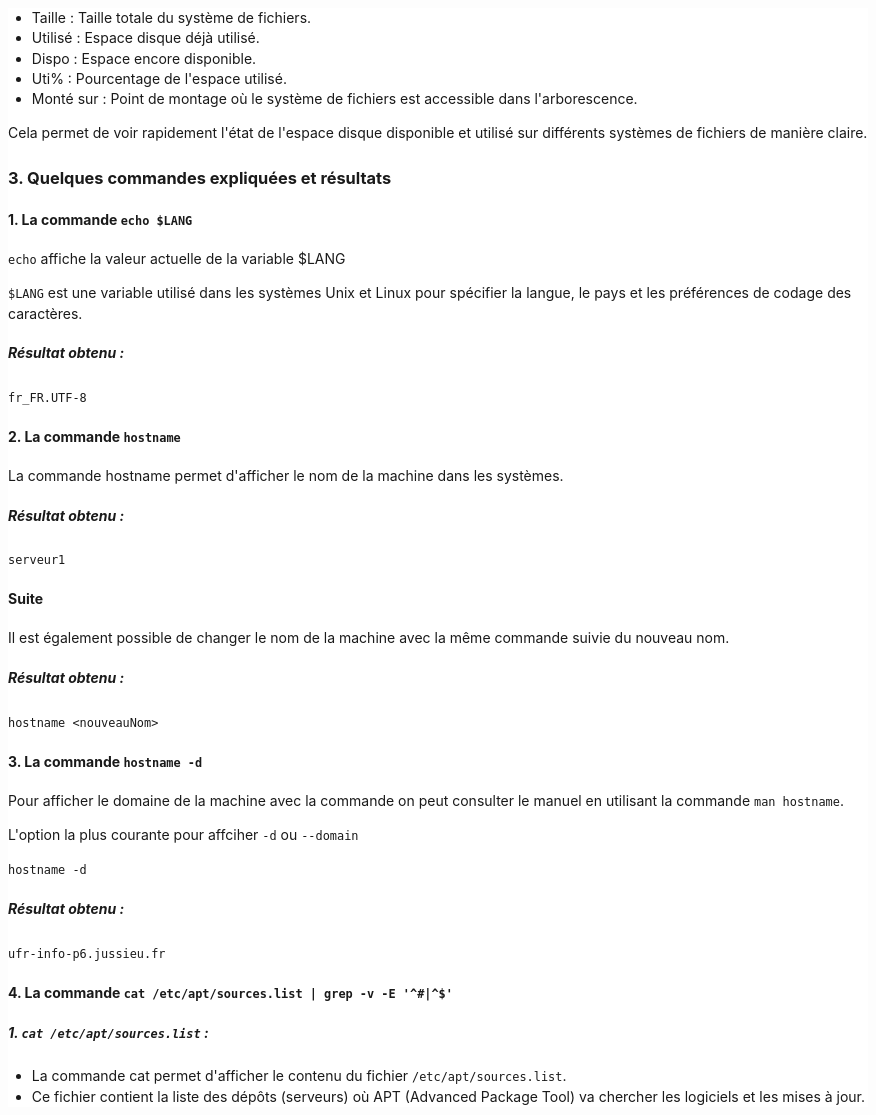 - Taille : Taille totale du système de fichiers.
- Utilisé : Espace disque déjà utilisé.
- Dispo : Espace encore disponible.
- Uti% : Pourcentage de l'espace utilisé.
- Monté sur : Point de montage où le système de fichiers est accessible dans l'arborescence.

Cela permet de voir rapidement l'état de l'espace disque disponible et utilisé sur différents systèmes de fichiers de manière claire.

### 3. Quelques commandes expliquées et résultats

#### 1. La commande ```echo $LANG``` 

```echo``` affiche la valeur actuelle de la variable $LANG

``` $LANG ``` est une variable utilisé dans les systèmes Unix et Linux pour spécifier la langue, le pays et les préférences de codage des caractères.

##### Résultat obtenu :

``` 
fr_FR.UTF-8
 ```

#### 2. La commande ```hostname```

La commande hostname permet d'afficher le nom de la machine dans les systèmes.

##### Résultat obtenu :

``` 
serveur1
 ```
#### Suite
Il est également possible de changer le nom de la machine avec la même commande suivie du nouveau nom.
##### Résultat obtenu :

``` 
hostname <nouveauNom>
```
#### 3. La commande ```hostname -d```

Pour afficher le domaine de la machine avec la commande on peut consulter le manuel en utilisant la commande ```man hostname```.

L'option la plus courante pour affciher ```-d``` ou ```--domain```

```
hostname -d
```

##### Résultat obtenu :

``` 
ufr-info-p6.jussieu.fr
 ```



#### 4. La commande ```cat /etc/apt/sources.list | grep -v -E '^#|^$'```
##### 1. ```cat /etc/apt/sources.list``` :

- La commande cat permet d'afficher le contenu du fichier ```/etc/apt/sources.list```.
- Ce fichier contient la liste des dépôts (serveurs) où APT (Advanced Package Tool) va chercher les logiciels et les mises à jour.


 ```